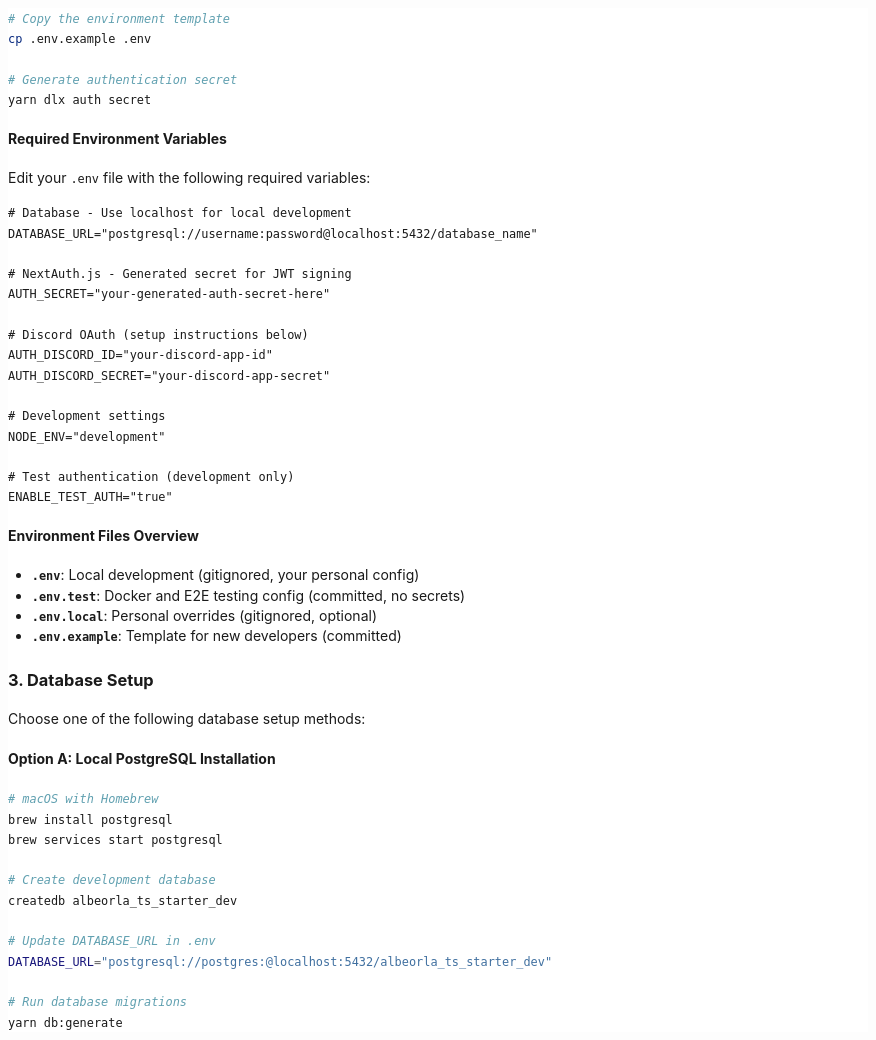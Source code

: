 ```bash
# Copy the environment template
cp .env.example .env

# Generate authentication secret
yarn dlx auth secret
```

#### Required Environment Variables

Edit your `.env` file with the following required variables:

```env
# Database - Use localhost for local development
DATABASE_URL="postgresql://username:password@localhost:5432/database_name"

# NextAuth.js - Generated secret for JWT signing
AUTH_SECRET="your-generated-auth-secret-here"

# Discord OAuth (setup instructions below)
AUTH_DISCORD_ID="your-discord-app-id"
AUTH_DISCORD_SECRET="your-discord-app-secret"

# Development settings
NODE_ENV="development"

# Test authentication (development only)
ENABLE_TEST_AUTH="true"
```

#### Environment Files Overview

- **`.env`**: Local development (gitignored, your personal config)
- **`.env.test`**: Docker and E2E testing config (committed, no secrets)
- **`.env.local`**: Personal overrides (gitignored, optional)
- **`.env.example`**: Template for new developers (committed)

### 3. Database Setup

Choose one of the following database setup methods:

#### Option A: Local PostgreSQL Installation

```bash
# macOS with Homebrew
brew install postgresql
brew services start postgresql

# Create development database
createdb albeorla_ts_starter_dev

# Update DATABASE_URL in .env
DATABASE_URL="postgresql://postgres:@localhost:5432/albeorla_ts_starter_dev"

# Run database migrations
yarn db:generate
```
